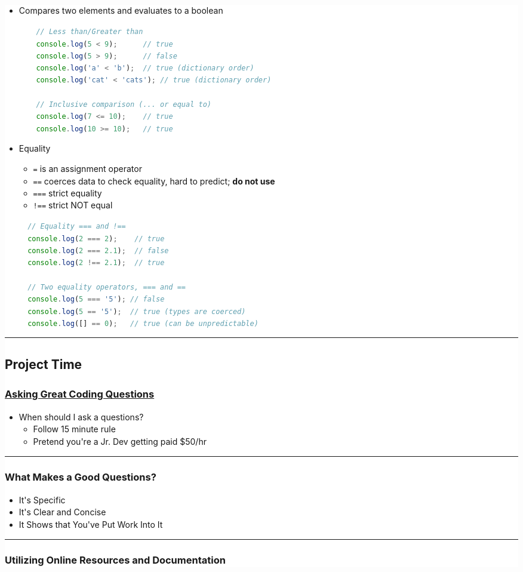 - Compares two elements and evaluates to a boolean

  ```js
      // Less than/Greater than
      console.log(5 < 9);      // true
      console.log(5 > 9);      // false
      console.log('a' < 'b');  // true (dictionary order)
      console.log('cat' < 'cats'); // true (dictionary order)

      // Inclusive comparison (... or equal to)
      console.log(7 <= 10);    // true
      console.log(10 >= 10);   // true 

  ```

- Equality
  - `=` is an assignment operator
  - `==` coerces data to check equality, hard to predict; **do not use**
  - `===` strict equality
  - `!==` strict NOT equal

  ```js
    // Equality === and !==
    console.log(2 === 2);    // true
    console.log(2 === 2.1);  // false
    console.log(2 !== 2.1);  // true

    // Two equality operators, === and ==
    console.log(5 === '5'); // false
    console.log(5 == '5');  // true (types are coerced)
    console.log([] == 0);   // true (can be unpredictable)
  ```

---

## Project Time

### [Asking Great Coding Questions]

- When should I ask a questions?
  - Follow 15 minute rule
  - Pretend you're a Jr. Dev getting paid $50/hr

---

### What Makes a Good Questions?

- It's Specific
- It's Clear and Concise
- It Shows that You've Put Work Into It

---

### Utilizing Online Resources and Documentation


[How to Learn]: https://open.appacademy.io/learn/js-py---aug-2021-cohort-1-online/week-1-aug-2021-cohort-1-online/how-to-learn
[Intro to Debugging]: https://open.appacademy.io/learn/js-py---aug-2021-cohort-1-online/week-1-aug-2021-cohort-1-online/intro-to-debugging
[Number Type Demo]: https://open.appacademy.io/learn/js-py---aug-2021-cohort-1-online/week-1-aug-2021-cohort-1-online/number-type-demo
[Boolean Type Lecture]: https://open.appacademy.io/learn/js-py---aug-2021-cohort-1-online/week-1-aug-2021-cohort-1-online/boolean-type-lecture
[Boolean Type Demo]: https://open.appacademy.io/learn/js-py---aug-2021-cohort-1-online/week-1-aug-2021-cohort-1-online/boolean-type-demo
[Variables Demo]: https://open.appacademy.io/learn/js-py---aug-2021-cohort-1-online/week-1-aug-2021-cohort-1-online/variables-demo
[Asking Great coding Questions]: https://open.appacademy.io/learn/js-py---aug-2021-cohort-1-online/week-1-aug-2021-cohort-1-online/asking-great-coding-questions
[Comparison Operators Demo]: https://open.appacademy.io/learn/js-py---aug-2021-cohort-1-online/week-1-aug-2021-cohort-1-online/comparison-operators-demo
[Module-1-Resources]: https://github.com/appacademy/Module-1-Resources